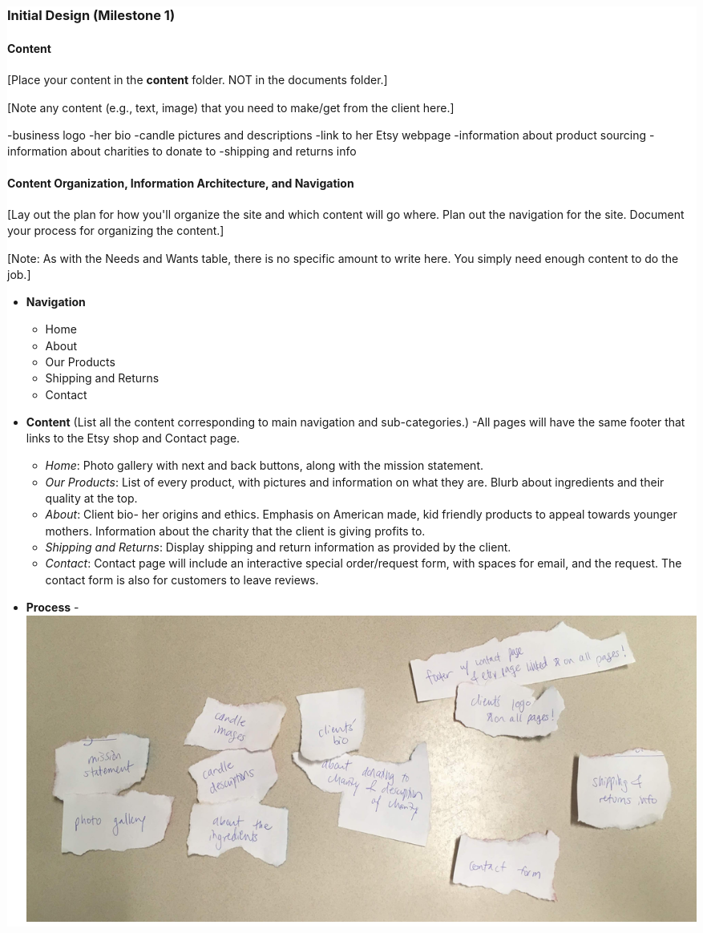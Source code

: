 ### Initial Design (Milestone 1)

#### Content

[Place your content in the **content** folder. NOT in the documents folder.]

[Note any content (e.g., text, image) that you need to make/get from the client here.]

-business logo
-her bio
-candle pictures and descriptions
-link to her Etsy webpage
-information about product sourcing
-information about charities to donate to
-shipping and returns info

#### Content Organization, Information Architecture, and Navigation

[Lay out the plan for how you'll organize the site and which content will go where. Plan out the navigation for the site. Document your process for organizing the content.]

[Note: As with the Needs and Wants table, there is no specific amount to write here. You simply need enough content to do the job.]

- **Navigation**
  - Home
  - About
  - Our Products
  - Shipping and Returns
  - Contact

- **Content** (List all the content corresponding to main navigation and sub-categories.)
  -All pages will have the same footer that links to the Etsy shop and Contact page.
  - *Home*: Photo gallery with next and back buttons, along with the mission statement.
  - *Our Products*: List of every product, with pictures and information on what they are. Blurb about ingredients and their quality at the top.
  - *About*: Client bio- her origins and ethics. Emphasis on American made, kid friendly products to appeal towards younger mothers. Information about the charity that the client is giving profits to.
  - *Shipping and Returns*: Display shipping and return information as provided by the client.
  - *Contact*: Contact page will include an interactive special order/request form, with spaces for email, and the request. The contact form is also for customers to leave reviews.

- **Process**
  -![](sketches/cardsort.JPG)